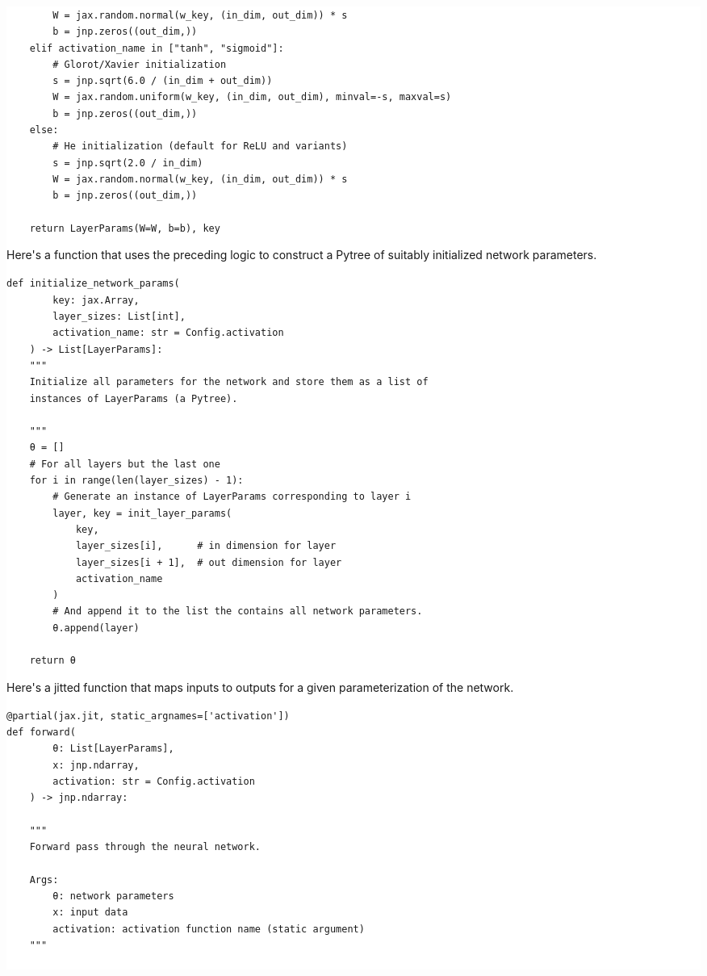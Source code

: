 ```{code-cell} ipython3
        W = jax.random.normal(w_key, (in_dim, out_dim)) * s
        b = jnp.zeros((out_dim,))
    elif activation_name in ["tanh", "sigmoid"]:
        # Glorot/Xavier initialization
        s = jnp.sqrt(6.0 / (in_dim + out_dim))
        W = jax.random.uniform(w_key, (in_dim, out_dim), minval=-s, maxval=s)
        b = jnp.zeros((out_dim,))
    else:
        # He initialization (default for ReLU and variants)
        s = jnp.sqrt(2.0 / in_dim)
        W = jax.random.normal(w_key, (in_dim, out_dim)) * s
        b = jnp.zeros((out_dim,))
    
    return LayerParams(W=W, b=b), key
```

Here's a function that uses the preceding logic to construct a Pytree of suitably initialized network parameters.

```{code-cell} ipython3
def initialize_network_params(
        key: jax.Array, 
        layer_sizes: List[int],
        activation_name: str = Config.activation
    ) -> List[LayerParams]:
    """
    Initialize all parameters for the network and store them as a list of
    instances of LayerParams (a Pytree).

    """
    θ = []
    # For all layers but the last one
    for i in range(len(layer_sizes) - 1):
        # Generate an instance of LayerParams corresponding to layer i
        layer, key = init_layer_params(
            key, 
            layer_sizes[i],      # in dimension for layer
            layer_sizes[i + 1],  # out dimension for layer
            activation_name
        )
        # And append it to the list the contains all network parameters.
        θ.append(layer)
        
    return θ
```

Here's a jitted function that maps inputs to outputs for a given parameterization of the network.

```{code-cell} ipython3
@partial(jax.jit, static_argnames=['activation'])
def forward(
        θ: List[LayerParams], 
        x: jnp.ndarray, 
        activation: str = Config.activation
    ) -> jnp.ndarray:

    """
    Forward pass through the neural network.
    
    Args:
        θ: network parameters
        x: input data
        activation: activation function name (static argument)
    """
    
```